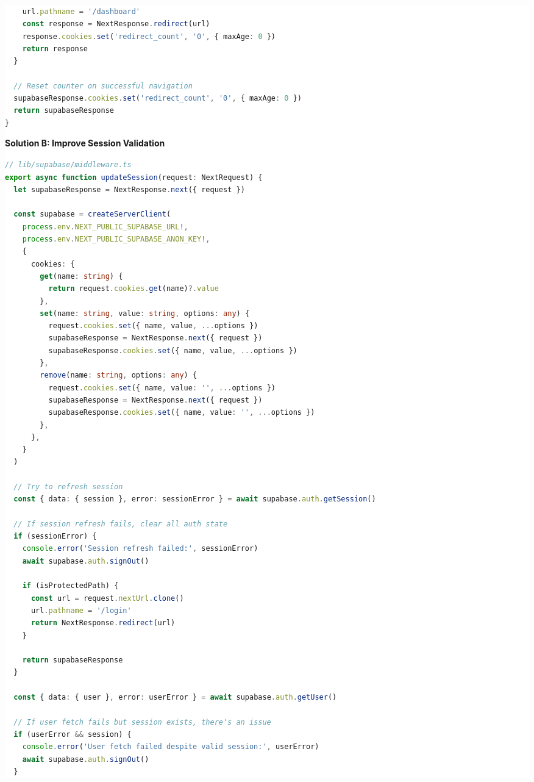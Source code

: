 ```typescript
    url.pathname = '/dashboard'
    const response = NextResponse.redirect(url)
    response.cookies.set('redirect_count', '0', { maxAge: 0 })
    return response
  }

  // Reset counter on successful navigation
  supabaseResponse.cookies.set('redirect_count', '0', { maxAge: 0 })
  return supabaseResponse
}
```

**Solution B: Improve Session Validation**
```typescript
// lib/supabase/middleware.ts
export async function updateSession(request: NextRequest) {
  let supabaseResponse = NextResponse.next({ request })

  const supabase = createServerClient(
    process.env.NEXT_PUBLIC_SUPABASE_URL!,
    process.env.NEXT_PUBLIC_SUPABASE_ANON_KEY!,
    {
      cookies: {
        get(name: string) {
          return request.cookies.get(name)?.value
        },
        set(name: string, value: string, options: any) {
          request.cookies.set({ name, value, ...options })
          supabaseResponse = NextResponse.next({ request })
          supabaseResponse.cookies.set({ name, value, ...options })
        },
        remove(name: string, options: any) {
          request.cookies.set({ name, value: '', ...options })
          supabaseResponse = NextResponse.next({ request })
          supabaseResponse.cookies.set({ name, value: '', ...options })
        },
      },
    }
  )

  // Try to refresh session
  const { data: { session }, error: sessionError } = await supabase.auth.getSession()

  // If session refresh fails, clear all auth state
  if (sessionError) {
    console.error('Session refresh failed:', sessionError)
    await supabase.auth.signOut()

    if (isProtectedPath) {
      const url = request.nextUrl.clone()
      url.pathname = '/login'
      return NextResponse.redirect(url)
    }

    return supabaseResponse
  }

  const { data: { user }, error: userError } = await supabase.auth.getUser()

  // If user fetch fails but session exists, there's an issue
  if (userError && session) {
    console.error('User fetch failed despite valid session:', userError)
    await supabase.auth.signOut()
  }
```